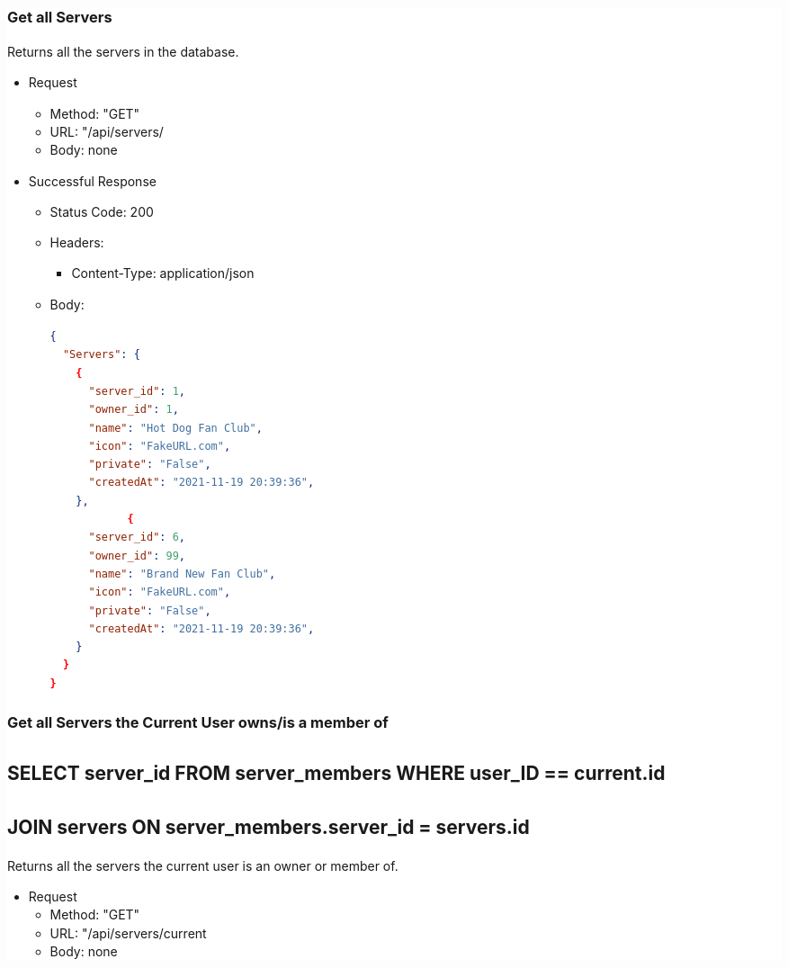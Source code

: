 ### Get all Servers

Returns all the servers in the database.

* Request
  * Method: "GET"
  * URL: "/api/servers/
  * Body: none

* Successful Response
  * Status Code: 200
  * Headers:
    * Content-Type: application/json
  * Body:

    ```json
    {
      "Servers": {
        {
          "server_id": 1,
          "owner_id": 1,
          "name": "Hot Dog Fan Club",
          "icon": "FakeURL.com",
          "private": "False",
          "createdAt": "2021-11-19 20:39:36",
        },
                {
          "server_id": 6,
          "owner_id": 99,
          "name": "Brand New Fan Club",
          "icon": "FakeURL.com",
          "private": "False",
          "createdAt": "2021-11-19 20:39:36",
        }
      }
    }
    ```

### Get all Servers the Current User owns/is a member of

## SELECT server_id FROM server_members WHERE user_ID == current.id
## JOIN servers ON server_members.server_id = servers.id


Returns all the servers the current user is an owner or member of.

* Request
  * Method: "GET"
  * URL: "/api/servers/current
  * Body: none
